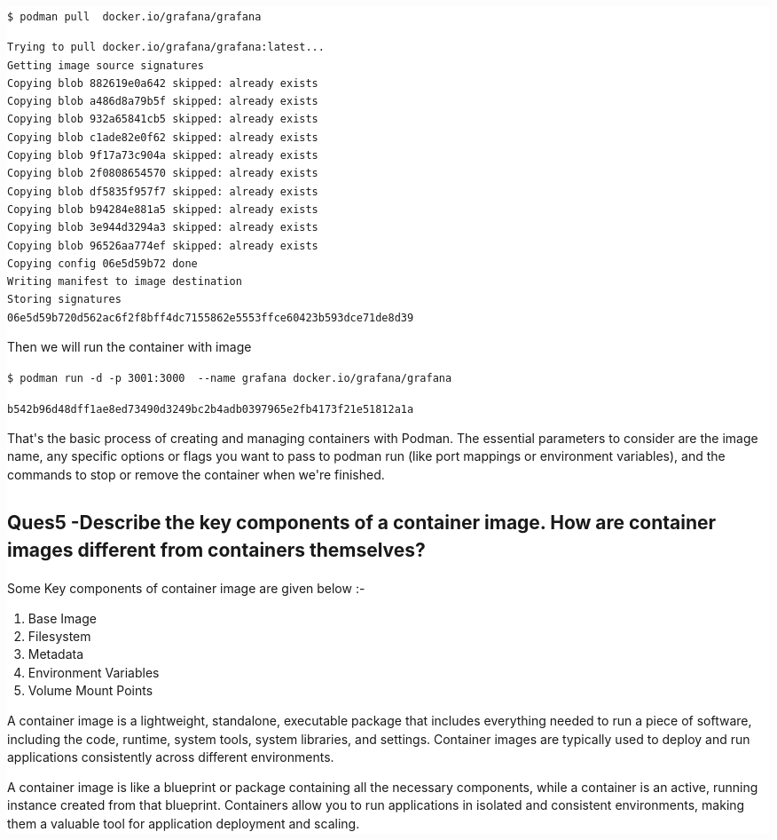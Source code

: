 ~~~
$ podman pull  docker.io/grafana/grafana
~~~  
``````
Trying to pull docker.io/grafana/grafana:latest...
Getting image source signatures
Copying blob 882619e0a642 skipped: already exists  
Copying blob a486d8a79b5f skipped: already exists  
Copying blob 932a65841cb5 skipped: already exists  
Copying blob c1ade82e0f62 skipped: already exists  
Copying blob 9f17a73c904a skipped: already exists  
Copying blob 2f0808654570 skipped: already exists  
Copying blob df5835f957f7 skipped: already exists  
Copying blob b94284e881a5 skipped: already exists  
Copying blob 3e944d3294a3 skipped: already exists  
Copying blob 96526aa774ef skipped: already exists  
Copying config 06e5d59b72 done  
Writing manifest to image destination
Storing signatures
06e5d59b720d562ac6f2f8bff4dc7155862e5553ffce60423b593dce71de8d39
``````

Then we will run the container with image 
~~~
$ podman run -d -p 3001:3000  --name grafana docker.io/grafana/grafana
~~~
``````
b542b96d48dff1ae8ed73490d3249bc2b4adb0397965e2fb4173f21e51812a1a
``````
That's the basic process of creating and managing containers with Podman. The essential parameters to consider are the image name, any specific options or flags you want to pass to podman run (like port mappings or environment variables), and the commands to stop or remove the container when we're finished.



## Ques5 -Describe the key components of a container image. How are container images different from containers themselves?
 Some Key components of container image are given below :- 

1. Base Image
2. Filesystem
3. Metadata
4. Environment Variables
5. Volume Mount Points

A container image is a lightweight, standalone, executable package that includes everything needed to run a piece of software, including the code, runtime, system tools, system libraries, and settings. Container images are typically used to deploy and run applications consistently across different environments.

A container image is like a blueprint or package containing all the necessary components, while a container is an active, running instance created from that blueprint. Containers allow you to run applications in isolated and consistent environments, making them a valuable tool for application deployment and scaling.
